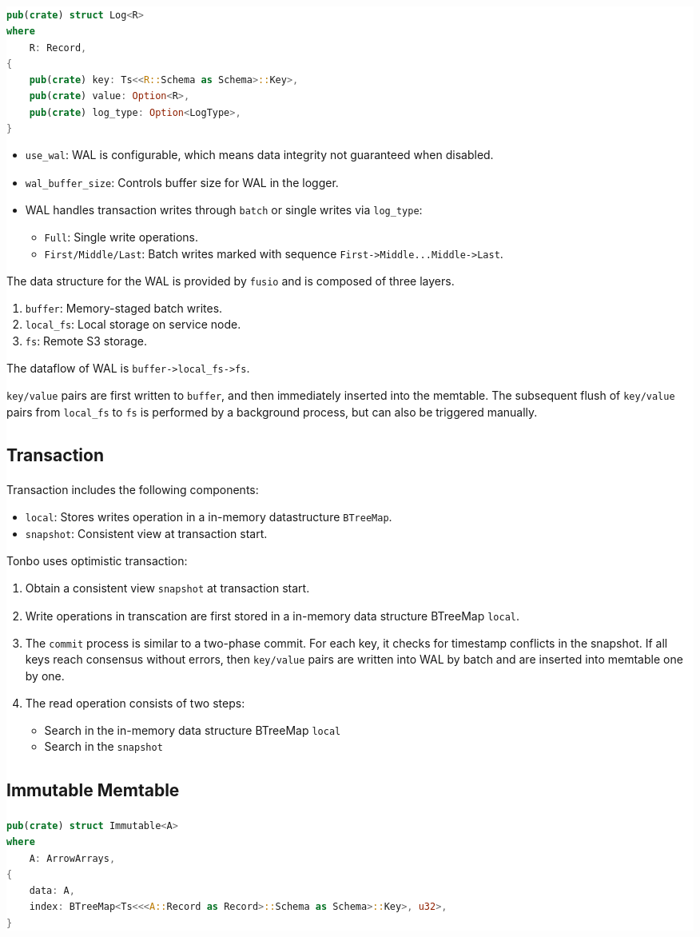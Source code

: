 ```rust
pub(crate) struct Log<R>
where
    R: Record,
{
    pub(crate) key: Ts<<R::Schema as Schema>::Key>,
    pub(crate) value: Option<R>,
    pub(crate) log_type: Option<LogType>,
}
```

* `use_wal`: WAL is configurable, which means data integrity not guaranteed when disabled.
* `wal_buffer_size`: Controls buffer size for WAL in the logger.
* WAL handles transaction writes through `batch` or single writes via `log_type`:

  * `Full`: Single write operations.
  * `First/Middle/Last`: Batch writes marked with sequence `First->Middle...Middle->Last`.

The data structure for the WAL is provided by `fusio` and is composed of three layers.

1. `buffer`: Memory-staged batch writes.
2. `local_fs`: Local storage on service node.
3. `fs`: Remote S3 storage.

The dataflow of WAL is `buffer->local_fs->fs`.

`key/value` pairs are first written to `buffer`, and then immediately inserted into the memtable. The subsequent flush of `key/value` pairs from `local_fs` to `fs` is performed by a background process, but can also be triggered manually.

## Transaction

Transaction includes the following components:

* `local`: Stores writes operation in a in-memory datastructure `BTreeMap`.
* `snapshot`: Consistent view at transaction start.

Tonbo uses optimistic transaction:

1. Obtain a consistent view `snapshot` at transaction start.
2. Write operations in transcation are first stored in a in-memory data structure BTreeMap `local`.
3. The `commit` process is similar to a two-phase commit. For each key, it checks for timestamp conflicts in the snapshot. If all keys reach consensus without errors, then `key/value` pairs are written into WAL by batch and are inserted into memtable one by one.
4. The read operation consists of two steps:

    * Search in the in-memory data structure BTreeMap `local`
    * Search in the `snapshot`

## Immutable Memtable

```rust
pub(crate) struct Immutable<A>
where
    A: ArrowArrays,
{
    data: A,
    index: BTreeMap<Ts<<<A::Record as Record>::Schema as Schema>::Key>, u32>,
}
```

